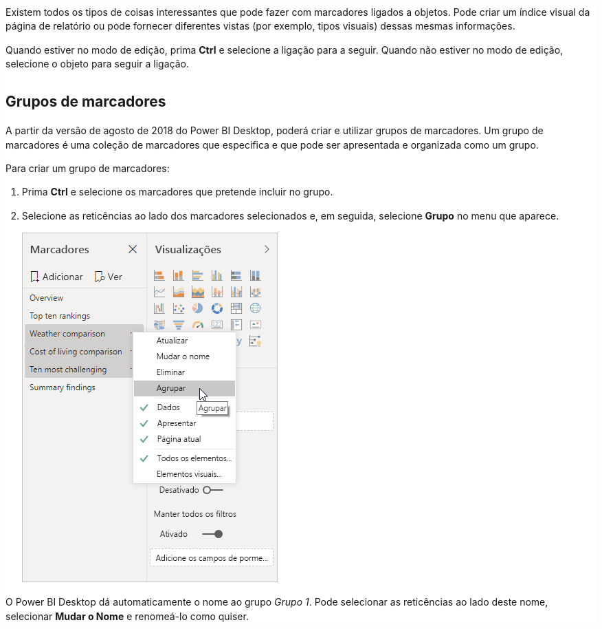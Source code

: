 Existem todos os tipos de coisas interessantes que pode fazer com marcadores ligados a objetos. Pode criar um índice visual da página de relatório ou pode fornecer diferentes vistas (por exemplo, tipos visuais) dessas mesmas informações.

Quando estiver no modo de edição, prima **Ctrl** e selecione a ligação para a seguir. Quando não estiver no modo de edição, selecione o objeto para seguir a ligação. 

## <a name="bookmark-groups"></a>Grupos de marcadores

A partir da versão de agosto de 2018 do Power BI Desktop, poderá criar e utilizar grupos de marcadores. Um grupo de marcadores é uma coleção de marcadores que especifica e que pode ser apresentada e organizada como um grupo. 

Para criar um grupo de marcadores: 
1. Prima **Ctrl** e selecione os marcadores que pretende incluir no grupo. 

2. Selecione as reticências ao lado dos marcadores selecionados e, em seguida, selecione **Grupo** no menu que aparece.

   ![Criar um grupo de marcadores](media/desktop-bookmarks/bookmarks_15.png)

O Power BI Desktop dá automaticamente o nome ao grupo *Grupo 1*. Pode selecionar as reticências ao lado deste nome, selecionar **Mudar o Nome** e renomeá-lo como quiser.
